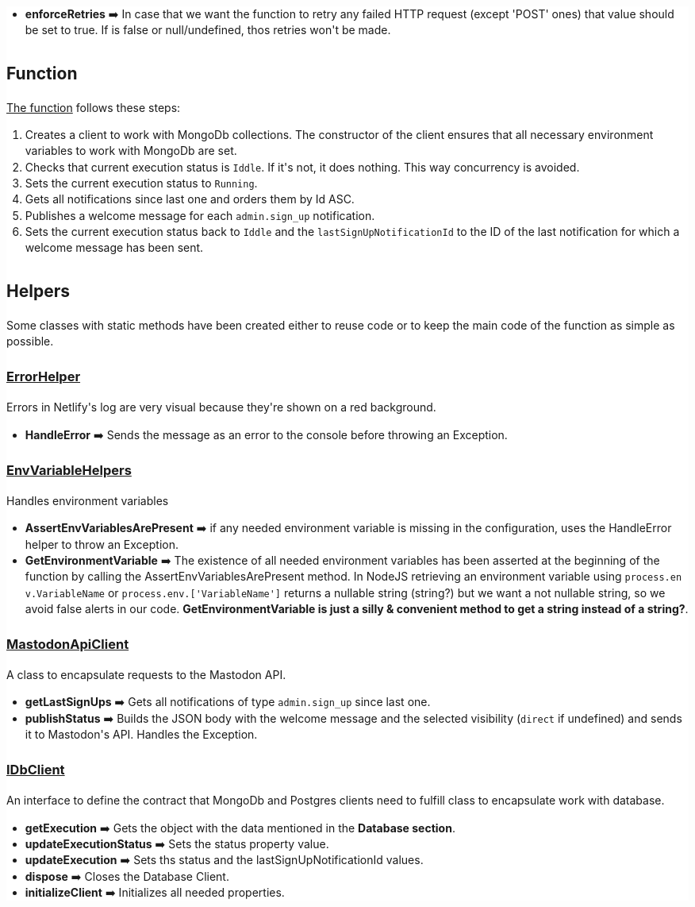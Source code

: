 * **enforceRetries** ➡️ In case that we want the function to retry any failed HTTP request (except 'POST' ones) that value should be set to true. If is false or null/undefined, thos retries won't be made.
## Function
[The function](./src/functions/welcome-new-user.ts) follows these steps:
1. Creates a client to work with MongoDb collections. The constructor of the client ensures that all necessary environment variables to work with MongoDb are set.
2. Checks that current execution status is `Iddle`. If it's not, it does nothing. This way concurrency is avoided.
3. Sets the current execution status to `Running`.
4. Gets all notifications since last one and orders them by Id ASC.
5. Publishes a welcome message for each `admin.sign_up` notification.
6. Sets the current execution status back to `Iddle` and the `lastSignUpNotificationId` to the ID of the last notification for which a welcome message has been sent.

## Helpers
Some classes with static methods have been created either to reuse code or to keep the main code of the function as simple as possible.
### [ErrorHelper](./src/functions/helpers/error-helper.ts)
Errors in Netlify's log are very visual because they're shown on a red background.
* **HandleError** ➡️ Sends the message as an error to the console before throwing an Exception.
### [EnvVariableHelpers](./src/functions/helpers/env-variable-helpers.ts)
Handles environment variables
* **AssertEnvVariablesArePresent** ➡️ if any needed environment variable is missing in the configuration, uses the HandleError helper to throw an Exception.
* **GetEnvironmentVariable** ➡️ The existence of all needed environment variables has been asserted at the beginning of the function by calling the AssertEnvVariablesArePresent method. In NodeJS retrieving an environment variable using `process.env.VariableName` or `process.env.['VariableName']` returns a nullable string (string?) but we want a not nullable string, so we avoid false alerts in our code. **GetEnvironmentVariable is just a silly & convenient method to get a string instead of a string?**.
### [MastodonApiClient](./src/functions/helpers/mastodon-api-client.ts)
A class to encapsulate requests to the Mastodon API.
* **getLastSignUps** ➡️ Gets all notifications of type `admin.sign_up` since last one.
* **publishStatus** ➡️ Builds the JSON body with the welcome message and the selected visibility (`direct` if undefined) and sends it to Mastodon's API. Handles the Exception.

### [IDbClient](./src/functions/interfaces/IDbClient.ts)
An interface to define the contract that MongoDb and Postgres clients need to fulfill class to encapsulate work with database.
* **getExecution** ➡️ Gets the object with the data mentioned in the **Database section**.
* **updateExecutionStatus** ➡️ Sets the status property value.
* **updateExecution** ➡️ Sets ths status and the lastSignUpNotificationId values.
* **dispose** ➡️ Closes the Database Client.
* **initializeClient** ➡️ Initializes all needed properties.

